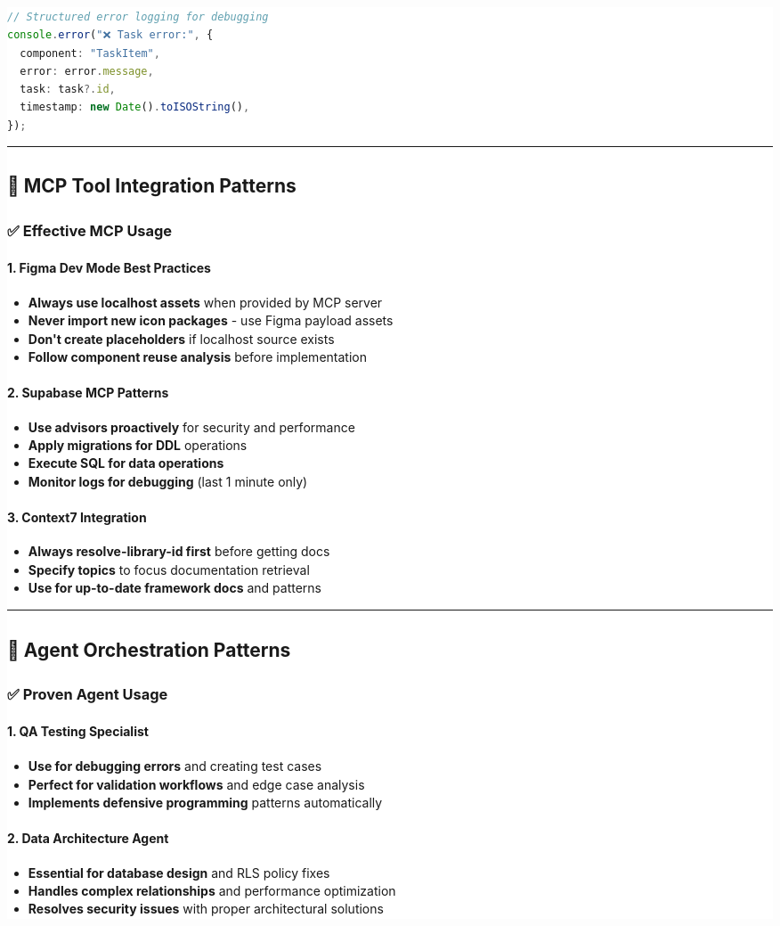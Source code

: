 ```typescript
// Structured error logging for debugging
console.error("❌ Task error:", {
  component: "TaskItem",
  error: error.message,
  task: task?.id,
  timestamp: new Date().toISOString(),
});
```

---

## 🔧 **MCP Tool Integration Patterns**

### **✅ Effective MCP Usage**

#### **1. Figma Dev Mode Best Practices**

- **Always use localhost assets** when provided by MCP server
- **Never import new icon packages** - use Figma payload assets
- **Don't create placeholders** if localhost source exists
- **Follow component reuse analysis** before implementation

#### **2. Supabase MCP Patterns**

- **Use advisors proactively** for security and performance
- **Apply migrations for DDL** operations
- **Execute SQL for data operations**
- **Monitor logs for debugging** (last 1 minute only)

#### **3. Context7 Integration**

- **Always resolve-library-id first** before getting docs
- **Specify topics** to focus documentation retrieval
- **Use for up-to-date framework docs** and patterns

---

## 🎯 **Agent Orchestration Patterns**

### **✅ Proven Agent Usage**

#### **1. QA Testing Specialist**

- **Use for debugging errors** and creating test cases
- **Perfect for validation workflows** and edge case analysis
- **Implements defensive programming** patterns automatically

#### **2. Data Architecture Agent**

- **Essential for database design** and RLS policy fixes
- **Handles complex relationships** and performance optimization
- **Resolves security issues** with proper architectural solutions
